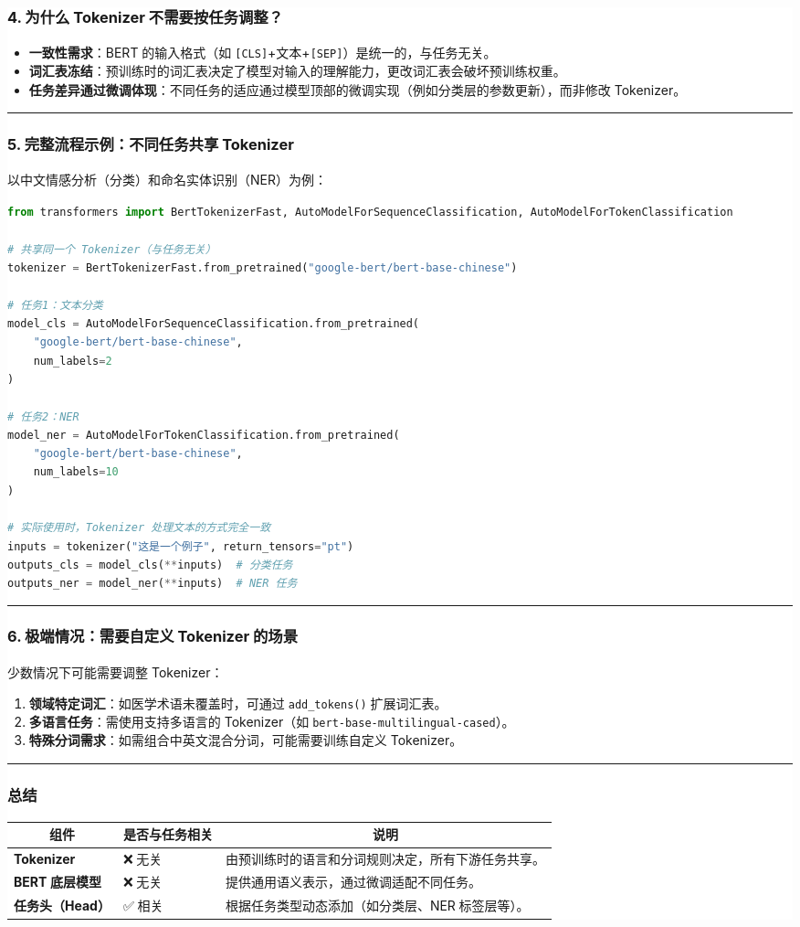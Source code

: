 
### 4. **为什么 Tokenizer 不需要按任务调整？**
- **一致性需求**：BERT 的输入格式（如 `[CLS]`+文本+`[SEP]`）是统一的，与任务无关。
- **词汇表冻结**：预训练时的词汇表决定了模型对输入的理解能力，更改词汇表会破坏预训练权重。
- **任务差异通过微调体现**：不同任务的适应通过模型顶部的微调实现（例如分类层的参数更新），而非修改 Tokenizer。

---

### 5. **完整流程示例：不同任务共享 Tokenizer**
以中文情感分析（分类）和命名实体识别（NER）为例：
```python
from transformers import BertTokenizerFast, AutoModelForSequenceClassification, AutoModelForTokenClassification

# 共享同一个 Tokenizer（与任务无关）
tokenizer = BertTokenizerFast.from_pretrained("google-bert/bert-base-chinese")

# 任务1：文本分类
model_cls = AutoModelForSequenceClassification.from_pretrained(
    "google-bert/bert-base-chinese",
    num_labels=2
)

# 任务2：NER
model_ner = AutoModelForTokenClassification.from_pretrained(
    "google-bert/bert-base-chinese",
    num_labels=10
)

# 实际使用时，Tokenizer 处理文本的方式完全一致
inputs = tokenizer("这是一个例子", return_tensors="pt")
outputs_cls = model_cls(**inputs)  # 分类任务
outputs_ner = model_ner(**inputs)  # NER 任务
```

---

### 6. **极端情况：需要自定义 Tokenizer 的场景**
少数情况下可能需要调整 Tokenizer：
1. **领域特定词汇**：如医学术语未覆盖时，可通过 `add_tokens()` 扩展词汇表。
2. **多语言任务**：需使用支持多语言的 Tokenizer（如 `bert-base-multilingual-cased`）。
3. **特殊分词需求**：如需组合中英文混合分词，可能需要训练自定义 Tokenizer。

---

### 总结
| 组件               | 是否与任务相关       | 说明                                                                 |
|--------------------|---------------------|----------------------------------------------------------------------|
| **Tokenizer**      | ❌ 无关             | 由预训练时的语言和分词规则决定，所有下游任务共享。                   |
| **BERT 底层模型**  | ❌ 无关             | 提供通用语义表示，通过微调适配不同任务。                             |
| **任务头（Head）** | ✅ 相关             | 根据任务类型动态添加（如分类层、NER 标签层等）。                     |
